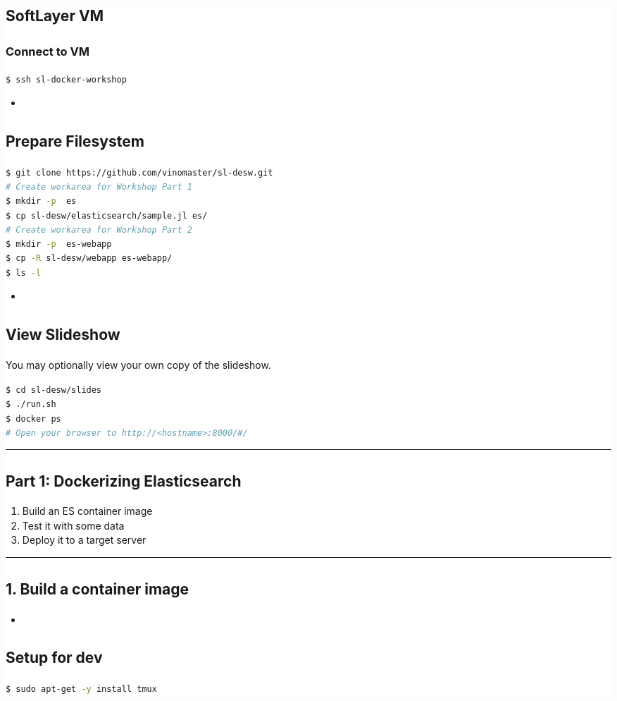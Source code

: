 ## SoftLayer VM

### Connect to VM

```bash
$ ssh sl-docker-workshop
```

-
##  Prepare Filesystem

```bash
$ git clone https://github.com/vinomaster/sl-desw.git
# Create workarea for Workshop Part 1
$ mkdir -p  es
$ cp sl-desw/elasticsearch/sample.jl es/
# Create workarea for Workshop Part 2
$ mkdir -p  es-webapp
$ cp -R sl-desw/webapp es-webapp/
$ ls -l
```
-
##  View Slideshow

You may optionally view your own copy of the slideshow.
```bash
$ cd sl-desw/slides
$ ./run.sh
$ docker ps
# Open your browser to http://<hostname>:8000/#/
```

---

## Part 1: Dockerizing Elasticsearch

1. Build an ES container image
2. Test it with some data
3. Deploy it to a target server

---

## 1. Build a container image

-

## Setup for dev

```bash
$ sudo apt-get -y install tmux
```
